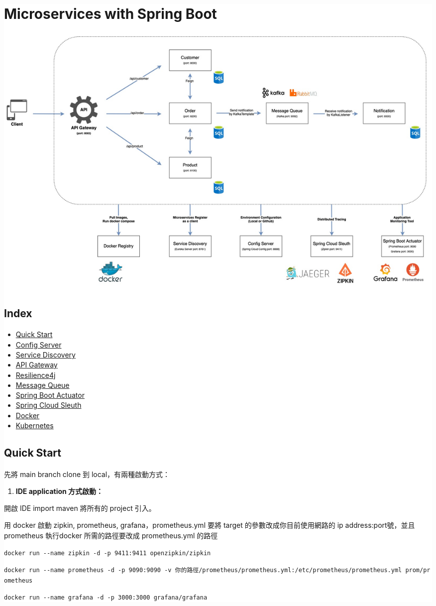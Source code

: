 # Microservices with Spring Boot

![microservices-architecture](microservices-boot.jpg)

## **Index**
* [Quick Start](#quick-start)
* [Config Server](#config-server)
* [Service Discovery](#service-discovery)
* [API Gateway](#api-gateway)
* [Resilience4j](#resilience4j)
* [Message Queue](#message-queue)
* [Spring Boot Actuator](#spring-boot-actuator-application-monitoring)
* [Spring Cloud Sleuth](#spring-cloud-sleuth-distributed-tracing)
* [Docker](#docker)
* [Kubernetes](#kubernetes)

## **Quick Start**
先將 main branch clone 到 local，有兩種啟動方式：

1. **IDE application 方式啟動：**

開啟 IDE import maven 將所有的 project 引入。

用 docker 啟動 zipkin, prometheus, grafana，prometheus.yml 要將 target 的參數改成你目前使用網路的 ip address:port號，並且 prometheus 執行docker 所需的路徑要改成 prometheus.yml 的路徑
```
docker run --name zipkin -d -p 9411:9411 openzipkin/zipkin
```
```
docker run --name prometheus -d -p 9090:9090 -v 你的路徑/prometheus/prometheus.yml:/etc/prometheus/prometheus.yml prom/prometheus
```
```
docker run --name grafana -d -p 3000:3000 grafana/grafana
```
